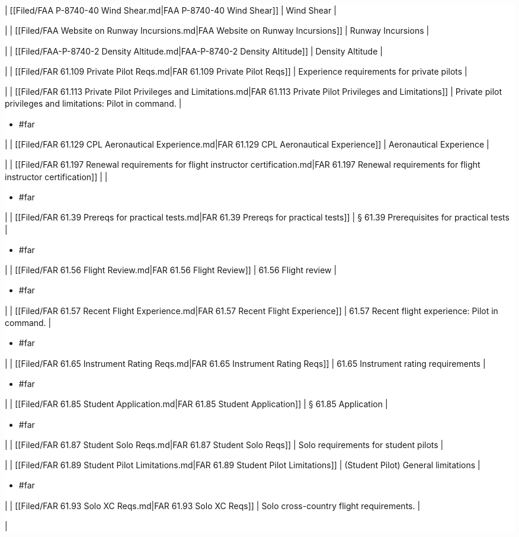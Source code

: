 | [[Filed/FAA P-8740-40 Wind Shear.md\|FAA P-8740-40 Wind Shear]]                                                                                                       | Wind Shear                                                                                                                                                           | <ul></ul>                                                   |
| [[Filed/FAA Website on Runway Incursions.md\|FAA Website on Runway Incursions]]                                                                                       | Runway Incursions                                                                                                                                                    | <ul></ul>                                                   |
| [[Filed/FAA-P-8740-2 Density Altitude.md\|FAA-P-8740-2 Density Altitude]]                                                                                             | Density Altitude                                                                                                                                                     | <ul></ul>                                                   |
| [[Filed/FAR 61.109 Private Pilot Reqs.md\|FAR 61.109 Private Pilot Reqs]]                                                                                             | Experience requirements for private pilots                                                                                                                           | <ul></ul>                                                   |
| [[Filed/FAR 61.113 Private Pilot Privileges and Limitations.md\|FAR 61.113 Private Pilot Privileges and Limitations]]                                                 | Private pilot privileges and limitations: Pilot in command.                                                                                                          | <ul><li>#far</li></ul>                                      |
| [[Filed/FAR 61.129 CPL Aeronautical Experience.md\|FAR 61.129 CPL Aeronautical Experience]]                                                                           | Aeronautical Experience                                                                                                                                              | <ul></ul>                                                   |
| [[Filed/FAR 61.197 Renewal requirements for flight instructor certification.md\|FAR 61.197 Renewal requirements for flight instructor certification]]                 |                                                                                                                                                                      | <ul><li>#far</li></ul>                                      |
| [[Filed/FAR 61.39 Prereqs for practical tests.md\|FAR 61.39 Prereqs for practical tests]]                                                                             | § 61.39 Prerequisites for practical tests                                                                                                                            | <ul><li>#far</li></ul>                                      |
| [[Filed/FAR 61.56 Flight Review.md\|FAR 61.56 Flight Review]]                                                                                                         | 61.56 Flight review                                                                                                                                                  | <ul><li>#far</li></ul>                                      |
| [[Filed/FAR 61.57 Recent Flight Experience.md\|FAR 61.57 Recent Flight Experience]]                                                                                   | 61.57 Recent flight experience: Pilot in command.                                                                                                                    | <ul><li>#far</li></ul>                                      |
| [[Filed/FAR 61.65 Instrument Rating Reqs.md\|FAR 61.65 Instrument Rating Reqs]]                                                                                       | 61.65 Instrument rating requirements                                                                                                                                 | <ul><li>#far</li></ul>                                      |
| [[Filed/FAR 61.85 Student Application.md\|FAR 61.85 Student Application]]                                                                                             | § 61.85 Application                                                                                                                                                  | <ul><li>#far</li></ul>                                      |
| [[Filed/FAR 61.87 Student Solo Reqs.md\|FAR 61.87 Student Solo Reqs]]                                                                                                 | Solo requirements for student pilots                                                                                                                                 | <ul></ul>                                                   |
| [[Filed/FAR 61.89 Student Pilot Limitations.md\|FAR 61.89 Student Pilot Limitations]]                                                                                 | (Student Pilot) General limitations                                                                                                                                  | <ul><li>#far</li></ul>                                      |
| [[Filed/FAR 61.93 Solo XC Reqs.md\|FAR 61.93 Solo XC Reqs]]                                                                                                           | Solo cross-country flight requirements.                                                                                                                              | <ul></ul>                                                   |